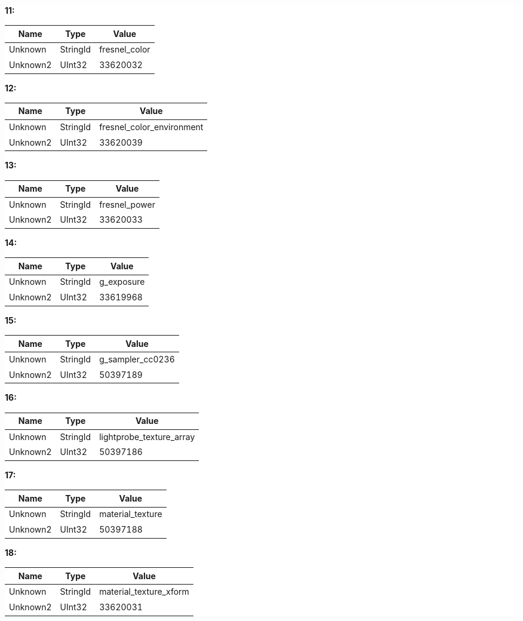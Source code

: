 
**11:**

Name	| Type	| Value
---	|---	|---	|
Unknown	|StringId	|fresnel_color
Unknown2	|UInt32	|33620032


**12:**

Name	| Type	| Value
---	|---	|---	|
Unknown	|StringId	|fresnel_color_environment
Unknown2	|UInt32	|33620039


**13:**

Name	| Type	| Value
---	|---	|---	|
Unknown	|StringId	|fresnel_power
Unknown2	|UInt32	|33620033


**14:**

Name	| Type	| Value
---	|---	|---	|
Unknown	|StringId	|g_exposure
Unknown2	|UInt32	|33619968


**15:**

Name	| Type	| Value
---	|---	|---	|
Unknown	|StringId	|g_sampler_cc0236
Unknown2	|UInt32	|50397189


**16:**

Name	| Type	| Value
---	|---	|---	|
Unknown	|StringId	|lightprobe_texture_array
Unknown2	|UInt32	|50397186


**17:**

Name	| Type	| Value
---	|---	|---	|
Unknown	|StringId	|material_texture
Unknown2	|UInt32	|50397188


**18:**

Name	| Type	| Value
---	|---	|---	|
Unknown	|StringId	|material_texture_xform
Unknown2	|UInt32	|33620031
